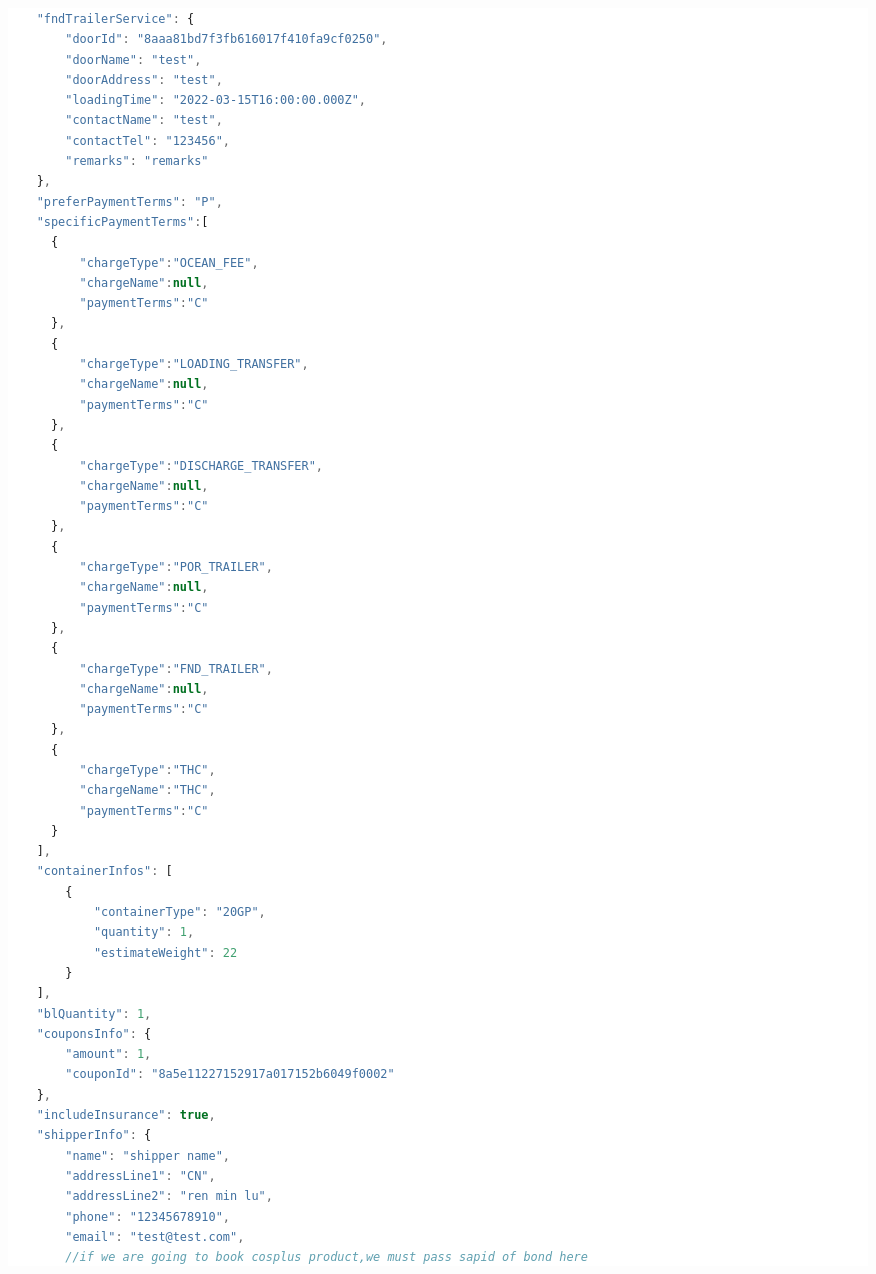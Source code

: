 ```javascript
    "fndTrailerService": {
        "doorId": "8aaa81bd7f3fb616017f410fa9cf0250",
        "doorName": "test",
        "doorAddress": "test",
        "loadingTime": "2022-03-15T16:00:00.000Z",
        "contactName": "test",
        "contactTel": "123456",
        "remarks": "remarks"
    },
    "preferPaymentTerms": "P",
    "specificPaymentTerms":[
      {
          "chargeType":"OCEAN_FEE",
          "chargeName":null,
          "paymentTerms":"C"
      },
      {
          "chargeType":"LOADING_TRANSFER",
          "chargeName":null,
          "paymentTerms":"C"
      },
      {
          "chargeType":"DISCHARGE_TRANSFER",
          "chargeName":null,
          "paymentTerms":"C"
      },
      {
          "chargeType":"POR_TRAILER",
          "chargeName":null,
          "paymentTerms":"C"
      }, 
      {
          "chargeType":"FND_TRAILER",
          "chargeName":null,
          "paymentTerms":"C"
      }, 
      {
          "chargeType":"THC",
          "chargeName":"THC",
          "paymentTerms":"C"
      }
    ],
    "containerInfos": [
        {
            "containerType": "20GP",
            "quantity": 1,
            "estimateWeight": 22
        }
    ],
    "blQuantity": 1,
    "couponsInfo": {
        "amount": 1,
        "couponId": "8a5e11227152917a017152b6049f0002"
    },
    "includeInsurance": true,
    "shipperInfo": {
        "name": "shipper name",
        "addressLine1": "CN",
        "addressLine2": "ren min lu",
        "phone": "12345678910",
        "email": "test@test.com",
        //if we are going to book cosplus product,we must pass sapid of bond here
```